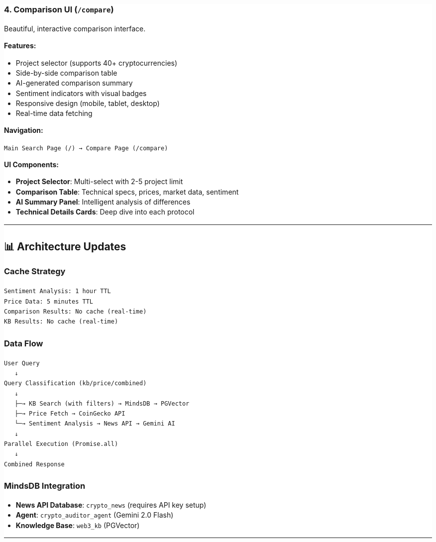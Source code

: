 
### 4. **Comparison UI** (`/compare`)
Beautiful, interactive comparison interface.

**Features:**
- Project selector (supports 40+ cryptocurrencies)
- Side-by-side comparison table
- AI-generated comparison summary
- Sentiment indicators with visual badges
- Responsive design (mobile, tablet, desktop)
- Real-time data fetching

**Navigation:**
```
Main Search Page (/) → Compare Page (/compare)
```

**UI Components:**
- **Project Selector**: Multi-select with 2-5 project limit
- **Comparison Table**: Technical specs, prices, market data, sentiment
- **AI Summary Panel**: Intelligent analysis of differences
- **Technical Details Cards**: Deep dive into each protocol

---

## 📊 Architecture Updates

### Cache Strategy
```
Sentiment Analysis: 1 hour TTL
Price Data: 5 minutes TTL
Comparison Results: No cache (real-time)
KB Results: No cache (real-time)
```

### Data Flow
```
User Query
   ↓
Query Classification (kb/price/combined)
   ↓
   ├─→ KB Search (with filters) → MindsDB → PGVector
   ├─→ Price Fetch → CoinGecko API
   └─→ Sentiment Analysis → News API → Gemini AI
   ↓
Parallel Execution (Promise.all)
   ↓
Combined Response
```

### MindsDB Integration
- **News API Database**: `crypto_news` (requires API key setup)
- **Agent**: `crypto_auditor_agent` (Gemini 2.0 Flash)
- **Knowledge Base**: `web3_kb` (PGVector)

---